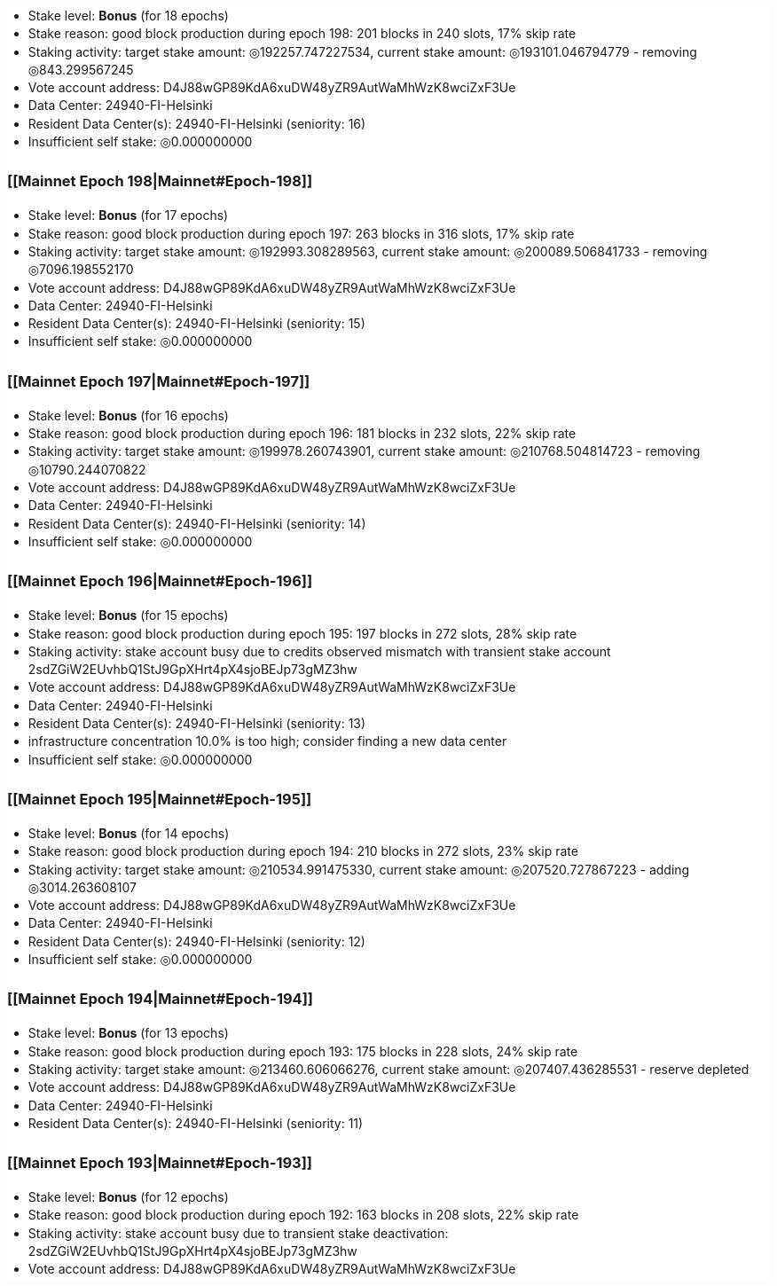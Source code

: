 * Stake level: **Bonus** (for 18 epochs)
* Stake reason: good block production during epoch 198: 201 blocks in 240 slots, 17% skip rate
* Staking activity: target stake amount: ◎192257.747227534, current stake amount: ◎193101.046794779 - removing ◎843.299567245
* Vote account address: D4J88wGP89KdA6xuDW48yZR9AutWaMhWzK8wciZxF3Ue
* Data Center: 24940-FI-Helsinki
* Resident Data Center(s): 24940-FI-Helsinki (seniority: 16)
* Insufficient self stake: ◎0.000000000
### [[Mainnet Epoch 198|Mainnet#Epoch-198]]
* Stake level: **Bonus** (for 17 epochs)
* Stake reason: good block production during epoch 197: 263 blocks in 316 slots, 17% skip rate
* Staking activity: target stake amount: ◎192993.308289563, current stake amount: ◎200089.506841733 - removing ◎7096.198552170
* Vote account address: D4J88wGP89KdA6xuDW48yZR9AutWaMhWzK8wciZxF3Ue
* Data Center: 24940-FI-Helsinki
* Resident Data Center(s): 24940-FI-Helsinki (seniority: 15)
* Insufficient self stake: ◎0.000000000
### [[Mainnet Epoch 197|Mainnet#Epoch-197]]
* Stake level: **Bonus** (for 16 epochs)
* Stake reason: good block production during epoch 196: 181 blocks in 232 slots, 22% skip rate
* Staking activity: target stake amount: ◎199978.260743901, current stake amount: ◎210768.504814723 - removing ◎10790.244070822
* Vote account address: D4J88wGP89KdA6xuDW48yZR9AutWaMhWzK8wciZxF3Ue
* Data Center: 24940-FI-Helsinki
* Resident Data Center(s): 24940-FI-Helsinki (seniority: 14)
* Insufficient self stake: ◎0.000000000
### [[Mainnet Epoch 196|Mainnet#Epoch-196]]
* Stake level: **Bonus** (for 15 epochs)
* Stake reason: good block production during epoch 195: 197 blocks in 272 slots, 28% skip rate
* Staking activity: stake account busy due to credits observed mismatch with transient stake account 2sdZGiW2EUvhbQ1StJ9GpXHrt4pX4sjoBEJp73gMZ3hw
* Vote account address: D4J88wGP89KdA6xuDW48yZR9AutWaMhWzK8wciZxF3Ue
* Data Center: 24940-FI-Helsinki
* Resident Data Center(s): 24940-FI-Helsinki (seniority: 13)
* infrastructure concentration 10.0% is too high; consider finding a new data center
* Insufficient self stake: ◎0.000000000
### [[Mainnet Epoch 195|Mainnet#Epoch-195]]
* Stake level: **Bonus** (for 14 epochs)
* Stake reason: good block production during epoch 194: 210 blocks in 272 slots, 23% skip rate
* Staking activity: target stake amount: ◎210534.991475330, current stake amount: ◎207520.727867223 - adding ◎3014.263608107
* Vote account address: D4J88wGP89KdA6xuDW48yZR9AutWaMhWzK8wciZxF3Ue
* Data Center: 24940-FI-Helsinki
* Resident Data Center(s): 24940-FI-Helsinki (seniority: 12)
* Insufficient self stake: ◎0.000000000
### [[Mainnet Epoch 194|Mainnet#Epoch-194]]
* Stake level: **Bonus** (for 13 epochs)
* Stake reason: good block production during epoch 193: 175 blocks in 228 slots, 24% skip rate
* Staking activity: target stake amount: ◎213460.606066276, current stake amount: ◎207407.436285531 - reserve depleted
* Vote account address: D4J88wGP89KdA6xuDW48yZR9AutWaMhWzK8wciZxF3Ue
* Data Center: 24940-FI-Helsinki
* Resident Data Center(s): 24940-FI-Helsinki (seniority: 11)
### [[Mainnet Epoch 193|Mainnet#Epoch-193]]
* Stake level: **Bonus** (for 12 epochs)
* Stake reason: good block production during epoch 192: 163 blocks in 208 slots, 22% skip rate
* Staking activity: stake account busy due to transient stake deactivation: 2sdZGiW2EUvhbQ1StJ9GpXHrt4pX4sjoBEJp73gMZ3hw
* Vote account address: D4J88wGP89KdA6xuDW48yZR9AutWaMhWzK8wciZxF3Ue